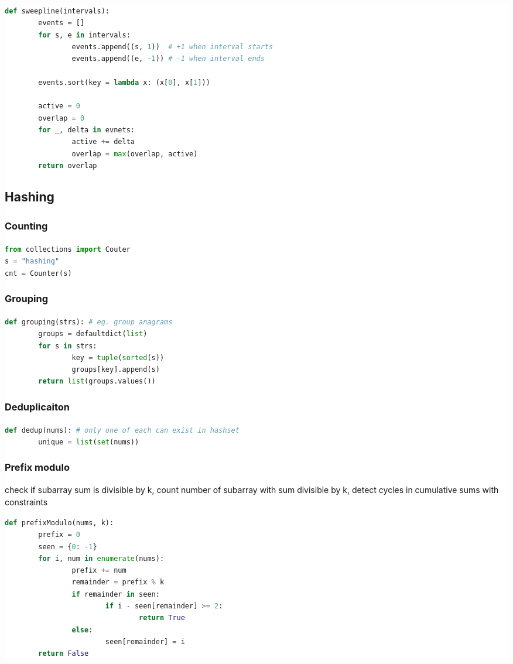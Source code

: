 ```python
def sweepline(intervals):
		events = []
		for s, e in intervals:
				events.append((s, 1))  # +1 when interval starts
				events.append((e, -1)) # -1 when interval ends
		
		events.sort(key = lambda x: (x[0], x[1]))
		
		active = 0
		overlap = 0
		for _, delta in evnets:
				active += delta
				overlap = max(overlap, active)
		return overlap
```

## Hashing

### Counting

```python
from collections import Couter 
s = "hashing"
cnt = Counter(s)
```

### Grouping

```python
def grouping(strs): # eg. group anagrams
		groups = defaultdict(list)
		for s in strs:
				key = tuple(sorted(s))
				groups[key].append(s)
		return list(groups.values())
```

### Deduplicaiton

```python
def dedup(nums): # only one of each can exist in hashset 
		unique = list(set(nums))
```

### Prefix modulo

check if subarray sum is divisible by k, count number of subarray with sum divisible by k, detect cycles in cumulative sums with constraints 

```python
def prefixModulo(nums, k):
		prefix = 0
		seen = {0: -1}
		for i, num in enumerate(nums):
				prefix += num
				remainder = prefix % k
				if remainder in seen:
						if i - seen[remainder] >= 2:
								return True
				else:
						seen[remainder] = i
		return False
```
